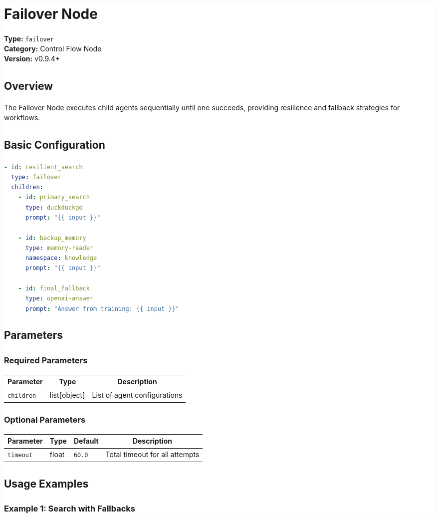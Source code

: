 # Failover Node

**Type:** `failover`  
**Category:** Control Flow Node  
**Version:** v0.9.4+

## Overview

The Failover Node executes child agents sequentially until one succeeds, providing resilience and fallback strategies for workflows.

## Basic Configuration

```yaml
- id: resilient_search
  type: failover
  children:
    - id: primary_search
      type: duckduckgo
      prompt: "{{ input }}"
    
    - id: backup_memory
      type: memory-reader
      namespace: knowledge
      prompt: "{{ input }}"
    
    - id: final_fallback
      type: openai-answer
      prompt: "Answer from training: {{ input }}"
```

## Parameters

### Required Parameters

| Parameter | Type | Description |
|-----------|------|-------------|
| `children` | list[object] | List of agent configurations |

### Optional Parameters

| Parameter | Type | Default | Description |
|-----------|------|---------|-------------|
| `timeout` | float | `60.0` | Total timeout for all attempts |

## Usage Examples

### Example 1: Search with Fallbacks
